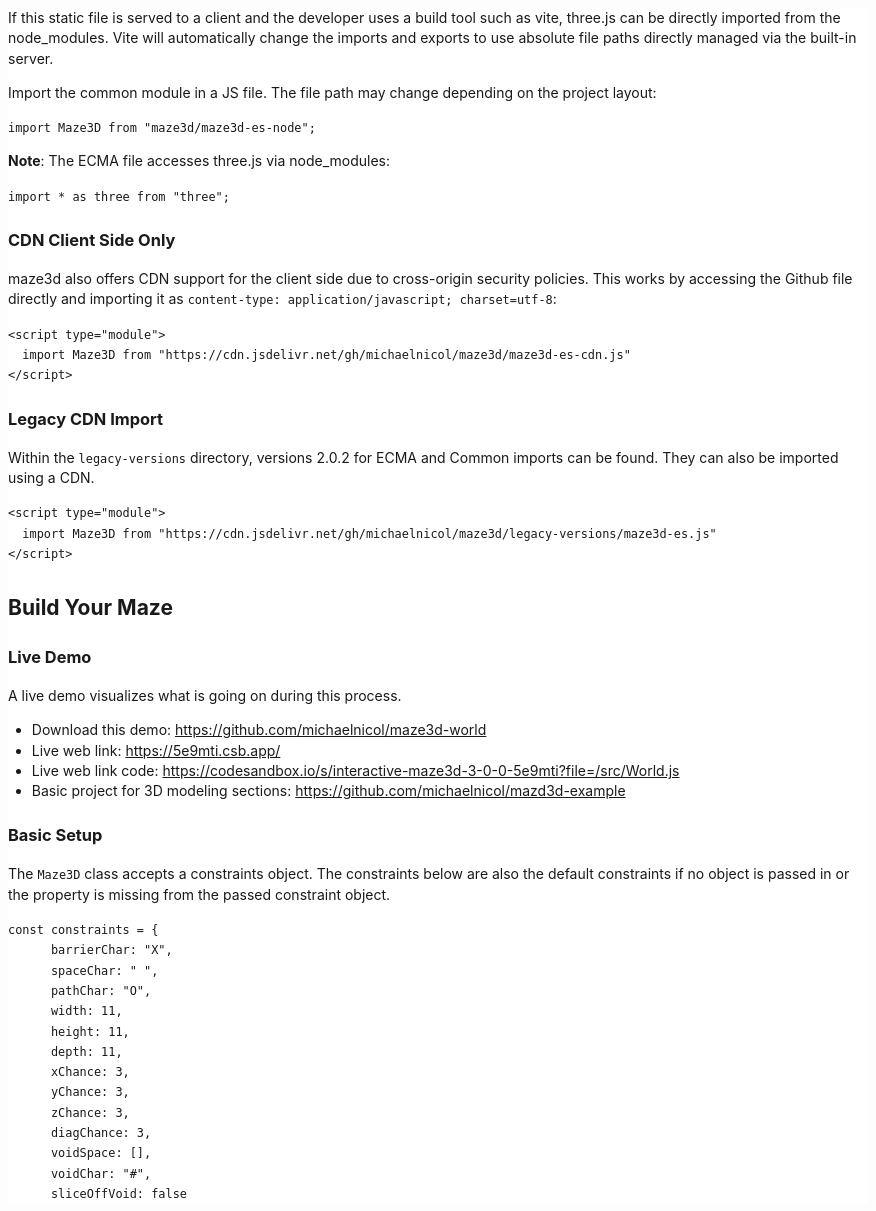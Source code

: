 If this static file is served to a client and the developer uses a build tool such as vite, three.js can be directly imported from the node_modules. Vite will automatically change the imports and exports to use absolute file paths directly managed via the built-in server.


Import the common module in a JS file. The file path may change depending on the project layout:

```
import Maze3D from "maze3d/maze3d-es-node";
```

**Note**: The ECMA file accesses three.js via node_modules: 
```
import * as three from "three"; 
``` 

### CDN Client Side Only

maze3d also offers CDN support for the client side due to cross-origin security policies. This works by accessing the Github file directly and importing it as ```content-type: application/javascript; charset=utf-8```:

```
<script type="module">
  import Maze3D from "https://cdn.jsdelivr.net/gh/michaelnicol/maze3d/maze3d-es-cdn.js"
</script>
```

### Legacy CDN Import

Within the ```legacy-versions``` directory, versions 2.0.2 for ECMA and Common imports can be found. They can also be imported using a CDN.
```
<script type="module">
  import Maze3D from "https://cdn.jsdelivr.net/gh/michaelnicol/maze3d/legacy-versions/maze3d-es.js"
</script>
```

## Build Your Maze

### Live Demo

A live demo visualizes what is going on during this process.

- Download this demo: https://github.com/michaelnicol/maze3d-world
- Live web link: https://5e9mti.csb.app/
- Live web link code: https://codesandbox.io/s/interactive-maze3d-3-0-0-5e9mti?file=/src/World.js
- Basic project for 3D modeling sections: https://github.com/michaelnicol/mazd3d-example

### Basic Setup

The ```Maze3D``` class accepts a constraints object. The constraints below are also the default constraints if no object is passed in or the property is missing from the passed constraint object.

```
const constraints = {
      barrierChar: "X",
      spaceChar: " ",
      pathChar: "O",
      width: 11,
      height: 11,
      depth: 11,
      xChance: 3,
      yChance: 3,
      zChance: 3,
      diagChance: 3,
      voidSpace: [],
      voidChar: "#",
      sliceOffVoid: false
```